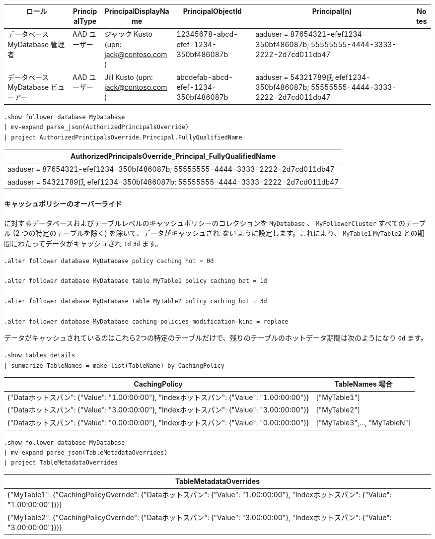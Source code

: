 | ロール                       | PrincipalType | PrincipalDisplayName                        | PrincipalObjectId                    | Principal(n)                                                                      | Notes |
|----------------------------|---------------|---------------------------------------------|--------------------------------------|-----------------------------------------------------------------------------------|-------|
| データベース MyDatabase 管理者  | AAD ユーザー      | ジャック Kusto (upn: jack@contoso.com )       | 12345678-abcd-efef-1234-350bf486087b | aaduser = 87654321-efef1234-350bf486087b; 55555555-4444-3333-2222-2d7cd011db47 |       |
| データベース MyDatabase ビューアー | AAD ユーザー      | Jill Kusto (upn: jack@contoso.com )       | abcdefab-abcd-efef-1234-350bf486087b | aaduser = 54321789氏 efef1234-350bf486087b; 55555555-4444-3333-2222-2d7cd011db47 |       |

```kusto
.show follower database MyDatabase
| mv-expand parse_json(AuthorizedPrincipalsOverride)
| project AuthorizedPrincipalsOverride.Principal.FullyQualifiedName
```

| AuthorizedPrincipalsOverride_Principal_FullyQualifiedName                         |
|-----------------------------------------------------------------------------------|
| aaduser = 87654321-efef1234-350bf486087b; 55555555-4444-3333-2222-2d7cd011db47 |
| aaduser = 54321789氏 efef1234-350bf486087b; 55555555-4444-3333-2222-2d7cd011db47 |

#### <a name="override-caching-policies"></a>キャッシュポリシーのオーバーライド

に対するデータベースおよびテーブルレベルのキャッシュポリシーのコレクションを `MyDatabase` 、 `MyFollowerCluster` すべてのテーブル (2 つの特定のテーブルを除く) を除いて、データがキャッシュされ *ない* ように設定します。これにより、 `MyTable1` `MyTable2` との期間にわたってデータがキャッシュされ `1d` `3d` ます。

```kusto
.alter follower database MyDatabase policy caching hot = 0d

.alter follower database MyDatabase table MyTable1 policy caching hot = 1d

.alter follower database MyDatabase table MyTable2 policy caching hot = 3d

.alter follower database MyDatabase caching-policies-modification-kind = replace
```

データがキャッシュされているのはこれら2つの特定のテーブルだけで、残りのテーブルのホットデータ期間は次のようになり `0d` ます。

```kusto
.show tables details
| summarize TableNames = make_list(TableName) by CachingPolicy
```
| CachingPolicy                                                                | TableNames 場合                  |
|------------------------------------------------------------------------------|-----------------------------|
| {"Dataホットスパン": {"Value": "1.00:00:00"}, "Indexホットスパン": {"Value": "1.00:00:00"}} | ["MyTable1"]                |
| {"Dataホットスパン": {"Value": "3.00:00:00"}, "Indexホットスパン": {"Value": "3.00:00:00"}} | ["MyTable2"]                |
| {"Dataホットスパン": {"Value": "0.00:00:00"}, "Indexホットスパン": {"Value": "0.00:00:00"}} | ["MyTable3",..., "MyTableN"] |

```kusto
.show follower database MyDatabase
| mv-expand parse_json(TableMetadataOverrides)
| project TableMetadataOverrides
```

| TableMetadataOverrides                                                                                              |
|---------------------------------------------------------------------------------------------------------------------|
| {"MyTable1": {"CachingPolicyOverride": {"Dataホットスパン": {"Value": "1.00:00:00"}, "Indexホットスパン": {"Value": "1.00:00:00"}}}} |
| {"MyTable2": {"CachingPolicyOverride": {"Dataホットスパン": {"Value": "3.00:00:00"}, "Indexホットスパン": {"Value": "3.00:00:00"}}}} |
